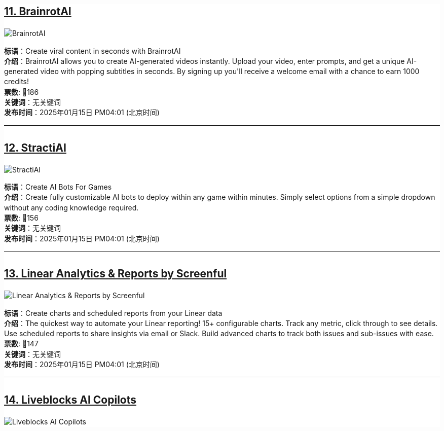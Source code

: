 
## [11. BrainrotAI](https://www.producthunt.com/posts/brainrotai?utm_campaign=producthunt-api&utm_medium=api-v2&utm_source=Application%3A+DailyHunter+%28ID%3A+140760%29)  
![BrainrotAI](https://ph-files.imgix.net/a57ad8f8-ac95-4280-8800-9c3d77b84345.png?auto=format&fit=crop&frame=1&h=512&w=1024)  

**标语**：Create viral content in seconds with BrainrotAI  
**介绍**：BrainrotAI allows you to create AI-generated videos instantly. Upload your video, enter prompts, and get a unique AI-generated video with popping subtitles in seconds. By signing up you'll receive a welcome email with a chance to earn 1000 credits!  
**票数**: 🔺186  
**关键词**：无关键词  
**发布时间**：2025年01月15日 PM04:01 (北京时间)  

---

## [12. StractiAI](https://www.producthunt.com/posts/stractiai?utm_campaign=producthunt-api&utm_medium=api-v2&utm_source=Application%3A+DailyHunter+%28ID%3A+140760%29)  
![StractiAI](https://ph-files.imgix.net/f6e2b1bc-840c-427f-817b-a1b3357c73a3.png?auto=format&fit=crop&frame=1&h=512&w=1024)  

**标语**：Create AI Bots For Games  
**介绍**：Create fully customizable AI bots to deploy within any game within minutes. Simply select options from a simple dropdown without any coding knowledge required.  
**票数**: 🔺156  
**关键词**：无关键词  
**发布时间**：2025年01月15日 PM04:01 (北京时间)  

---

## [13. Linear Analytics & Reports by Screenful ](https://www.producthunt.com/posts/linear-analytics-reports-by-screenful?utm_campaign=producthunt-api&utm_medium=api-v2&utm_source=Application%3A+DailyHunter+%28ID%3A+140760%29)  
![Linear Analytics & Reports by Screenful ](https://ph-files.imgix.net/6a18be99-8bf4-4f91-9558-b4bee576e900.png?auto=format&fit=crop&frame=1&h=512&w=1024)  

**标语**：Create charts and scheduled reports from your Linear data  
**介绍**：The quickest way to automate your Linear reporting! 15+ configurable charts. Track any metric, click through to see details. Use scheduled reports to share insights via email or Slack. Build advanced charts to track both issues and sub-issues with ease.  
**票数**: 🔺147  
**关键词**：无关键词  
**发布时间**：2025年01月15日 PM04:01 (北京时间)  

---

## [14. Liveblocks AI Copilots](https://www.producthunt.com/posts/liveblocks-ai-copilots?utm_campaign=producthunt-api&utm_medium=api-v2&utm_source=Application%3A+DailyHunter+%28ID%3A+140760%29)  
![Liveblocks AI Copilots](https://ph-files.imgix.net/4f33f2d0-84a9-4885-8ec7-0aa71d89de59.png?auto=format&fit=crop&frame=1&h=512&w=1024)  
